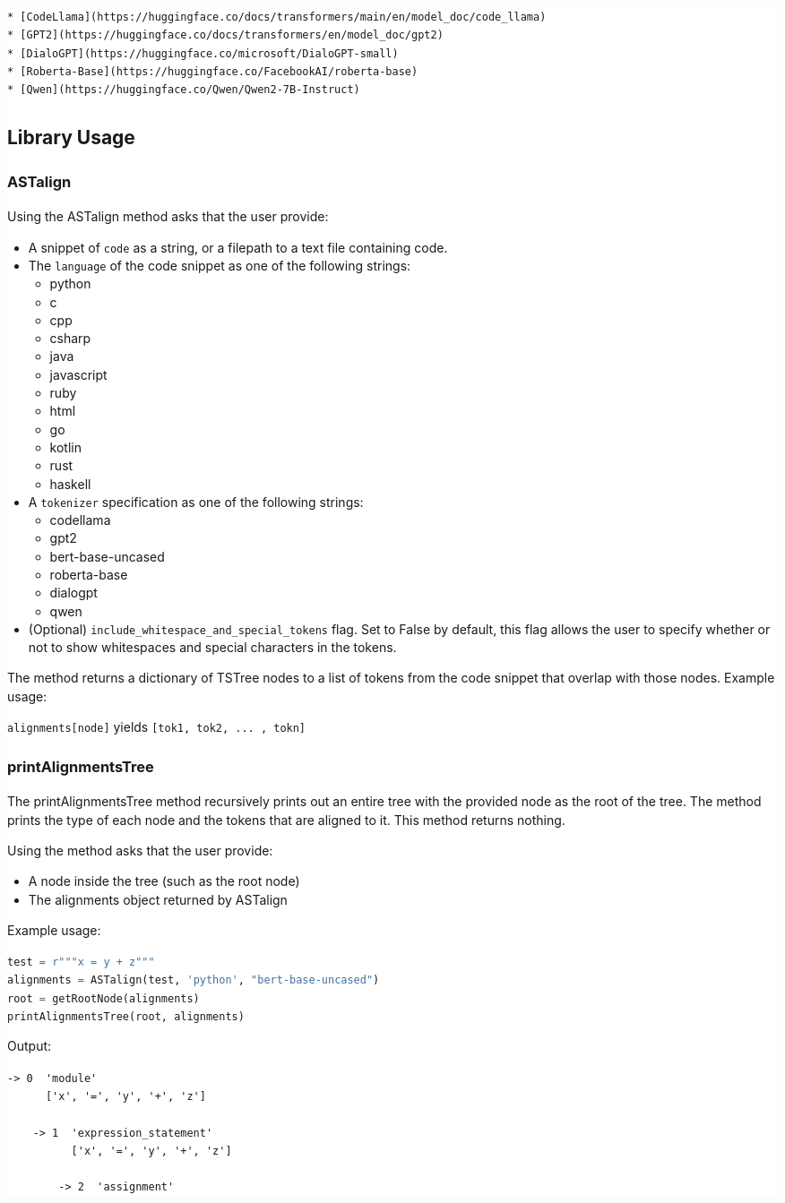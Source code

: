     * [CodeLlama](https://huggingface.co/docs/transformers/main/en/model_doc/code_llama)
    * [GPT2](https://huggingface.co/docs/transformers/en/model_doc/gpt2)
    * [DialoGPT](https://huggingface.co/microsoft/DialoGPT-small)
    * [Roberta-Base](https://huggingface.co/FacebookAI/roberta-base)
    * [Qwen](https://huggingface.co/Qwen/Qwen2-7B-Instruct)

## Library Usage

### ASTalign
Using the ASTalign method asks that the user provide:
* A snippet of `code` as a string, or a filepath to a text file containing code.
* The `language` of the code snippet as one of the following strings:
    * python
    * c
    * cpp
    * csharp
    * java
    * javascript
    * ruby
    * html
    * go
    * kotlin
    * rust
    * haskell
* A `tokenizer` specification as one of the following strings:
    * codellama
    * gpt2
    * bert-base-uncased
    * roberta-base
    * dialogpt
    * qwen
* (Optional) `include_whitespace_and_special_tokens` flag. Set to False by default, this flag allows the user to specify whether or not to show whitespaces and special characters in the tokens. 

The method returns a dictionary of TSTree nodes to a list of tokens from the code snippet that overlap with those nodes. Example usage:

`alignments[node]` yields `[tok1, tok2, ... , tokn]`

### printAlignmentsTree

The printAlignmentsTree method recursively prints out an entire tree with the provided node as the root of the tree. The method prints the type of each node and the tokens that are aligned to it. This method returns nothing.

Using the method asks that the user provide:
* A node inside the tree (such as the root node)
* The alignments object returned by ASTalign

Example usage:

```python
test = r"""x = y + z"""
alignments = ASTalign(test, 'python', "bert-base-uncased")
root = getRootNode(alignments)
printAlignmentsTree(root, alignments)
```
Output:
```
-> 0  'module'
      ['x', '=', 'y', '+', 'z']

    -> 1  'expression_statement'
          ['x', '=', 'y', '+', 'z']

        -> 2  'assignment'
```